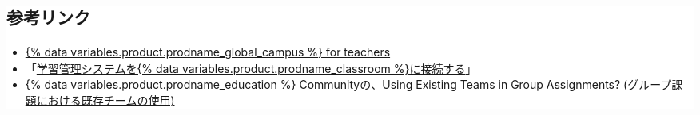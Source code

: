 ## 参考リンク

- [{% data variables.product.prodname_global_campus %} for teachers](/education/explore-the-benefits-of-teaching-and-learning-with-github-education/github-global-campus-for-teachers)
- 「[学習管理システムを{% data variables.product.prodname_classroom %}に接続する](/education/manage-coursework-with-github-classroom/connect-a-learning-management-system-to-github-classroom)」
- {% data variables.product.prodname_education %} Communityの、[Using Existing Teams in Group Assignments? (グループ課題における既存チームの使用)](https://education.github.community/t/using-existing-teams-in-group-assignments/6999)
